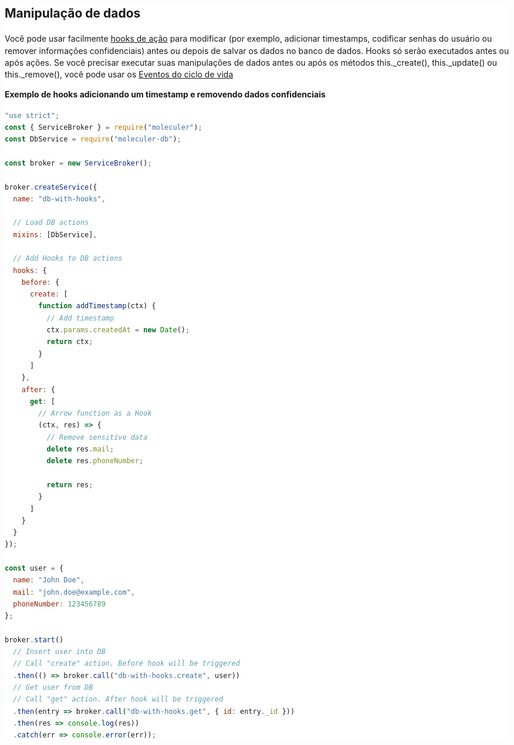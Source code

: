 ## Manipulação de dados

Você pode usar facilmente [hooks de ação](actions.html#Action-hooks) para modificar (por exemplo, adicionar timestamps, codificar senhas do usuário ou remover informações confidenciais) antes ou depois de salvar os dados no banco de dados. Hooks só serão executados antes ou após ações. Se você precisar executar suas manipulações de dados antes ou após os métodos this._create(), this._update() ou this._remove(), você pode usar os [Eventos do ciclo de vida](moleculer-db.html#Lifecycle-entity-events)

**Exemplo de hooks adicionando um timestamp e removendo dados confidenciais**
```js
"use strict";
const { ServiceBroker } = require("moleculer");
const DbService = require("moleculer-db");

const broker = new ServiceBroker();

broker.createService({
  name: "db-with-hooks",

  // Load DB actions
  mixins: [DbService],

  // Add Hooks to DB actions
  hooks: {
    before: {
      create: [
        function addTimestamp(ctx) {
          // Add timestamp
          ctx.params.createdAt = new Date();
          return ctx;
        }
      ]
    },
    after: {
      get: [
        // Arrow function as a Hook
        (ctx, res) => {
          // Remove sensitive data
          delete res.mail;
          delete res.phoneNumber;

          return res;
        }
      ]
    }
  }
});

const user = {
  name: "John Doe",
  mail: "john.doe@example.com",
  phoneNumber: 123456789
};

broker.start()
  // Insert user into DB
  // Call "create" action. Before hook will be triggered
  .then(() => broker.call("db-with-hooks.create", user))
  // Get user from DB
  // Call "get" action. After hook will be triggered
  .then(entry => broker.call("db-with-hooks.get", { id: entry._id }))
  .then(res => console.log(res))
  .catch(err => console.error(err));
```